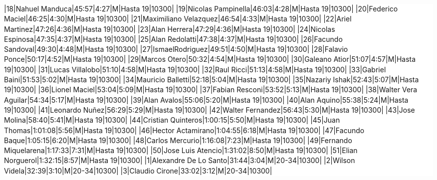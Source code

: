 |18|Nahuel Manduca|45:57|4:27|M|Hasta 19|10300|
|19|Nicolas Pampinella|46:03|4:28|M|Hasta 19|10300|
|20|Federico Maciel|46:25|4:30|M|Hasta 19|10300|
|21|Maximiliano Velazquez|46:54|4:33|M|Hasta 19|10300|
|22|Ariel Martinez|47:26|4:36|M|Hasta 19|10300|
|23|Alan Herrera|47:29|4:36|M|Hasta 19|10300|
|24|Nicolas Espinosa|47:35|4:37|M|Hasta 19|10300|
|25|Alan Redolatti|47:38|4:37|M|Hasta 19|10300|
|26|Facundo Sandoval|49:30|4:48|M|Hasta 19|10300|
|27|IsmaelRodriguez|49:51|4:50|M|Hasta 19|10300|
|28|Falavio Ponce|50:17|4:52|M|Hasta 19|10300|
|29|Marcos Otero|50:32|4:54|M|Hasta 19|10300|
|30|Galeano Atior|51:07|4:57|M|Hasta 19|10300|
|31|Lucas Villalobo|51:10|4:58|M|Hasta 19|10300|
|32|Raul Ricci|51:13|4:58|M|Hasta 19|10300|
|33|Gabriel Baini|51:53|5:02|M|Hasta 19|10300|
|34|Mauricio Balletti|52:18|5:04|M|Hasta 19|10300|
|35|Nazariy Ishak|52:43|5:07|M|Hasta 19|10300|
|36|Lionel Maciel|53:04|5:09|M|Hasta 19|10300|
|37|Fabian Resconi|53:52|5:13|M|Hasta 19|10300|
|38|Walter Vera Aguilar|54:34|5:17|M|Hasta 19|10300|
|39|Alan Avalos|55:06|5:20|M|Hasta 19|10300|
|40|Alan Aquino|55:38|5:24|M|Hasta 19|10300|
|41|Leonardo Nuñez|56:29|5:29|M|Hasta 19|10300|
|42|Walter Fernandez|56:43|5:30|M|Hasta 19|10300|
|43|Jose Molina|58:40|5:41|M|Hasta 19|10300|
|44|Cristian Quinteros|1:00:15|5:50|M|Hasta 19|10300|
|45|Juan Thomas|1:01:08|5:56|M|Hasta 19|10300|
|46|Hector Actamirano|1:04:55|6:18|M|Hasta 19|10300|
|47|Facundo Baque|1:05:15|6:20|M|Hasta 19|10300|
|48|Carlos Mercurio|1:16:08|7:23|M|Hasta 19|10300|
|49|Fernando Miquelarena|1:17:33|7:31|M|Hasta 19|10300|
|50|Jose Luis Atencio|1:31:02|8:50|M|Hasta 19|10300|
|51|Elian Norguerol|1:32:15|8:57|M|Hasta 19|10300|
|1|Alexandre De Lo Santo|31:44|3:04|M|20-34|10300|
|2|Wilson Videla|32:39|3:10|M|20-34|10300|
|3|Claudio Cirone|33:02|3:12|M|20-34|10300|
